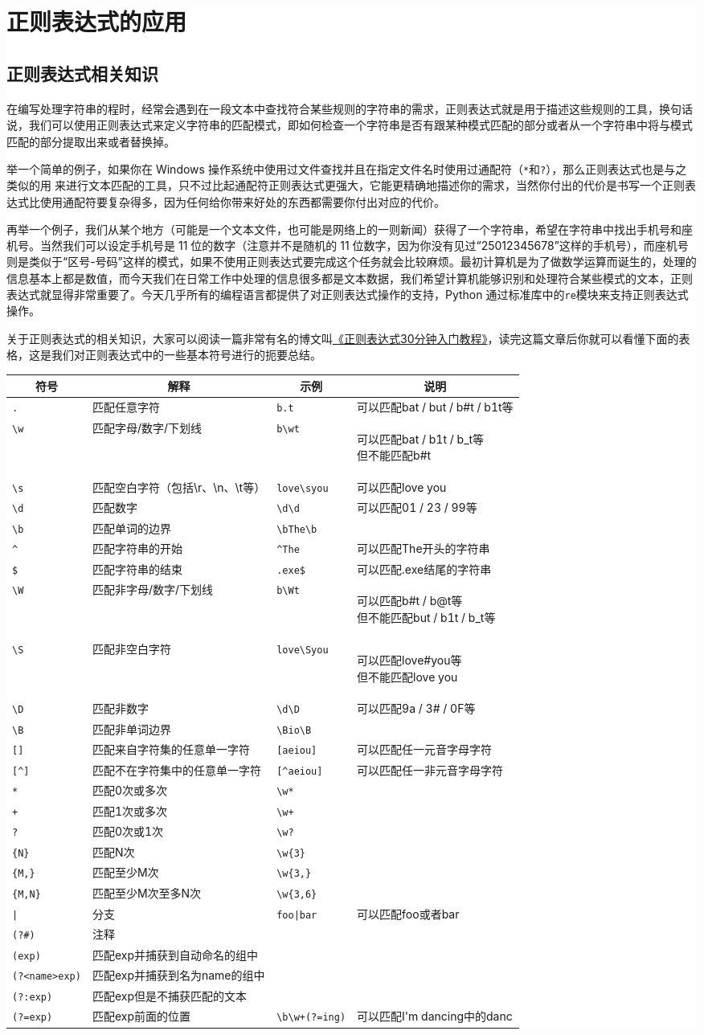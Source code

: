 # 正则表达式的应用

## 正则表达式相关知识

在编写处理字符串的程时，经常会遇到在一段文本中查找符合某些规则的字符串的需求，正则表达式就是用于描述这些规则的工具，换句话说，我们可以使用正则表达式来定义字符串的匹配模式，即如何检查一个字符串是否有跟某种模式匹配的部分或者从一个字符串中将与模式匹配的部分提取出来或者替换掉。

举一个简单的例子，如果你在 Windows 操作系统中使用过文件查找并且在指定文件名时使用过通配符（`*`和`?`），那么正则表达式也是与之类似的用 来进行文本匹配的工具，只不过比起通配符正则表达式更强大，它能更精确地描述你的需求，当然你付出的代价是书写一个正则表达式比使用通配符要复杂得多，因为任何给你带来好处的东西都需要你付出对应的代价。

再举一个例子，我们从某个地方（可能是一个文本文件，也可能是网络上的一则新闻）获得了一个字符串，希望在字符串中找出手机号和座机号。当然我们可以设定手机号是 11 位的数字（注意并不是随机的 11 位数字，因为你没有见过“25012345678”这样的手机号），而座机号则是类似于“区号-号码”这样的模式，如果不使用正则表达式要完成这个任务就会比较麻烦。最初计算机是为了做数学运算而诞生的，处理的信息基本上都是数值，而今天我们在日常工作中处理的信息很多都是文本数据，我们希望计算机能够识别和处理符合某些模式的文本，正则表达式就显得非常重要了。今天几乎所有的编程语言都提供了对正则表达式操作的支持，Python 通过标准库中的`re`模块来支持正则表达式操作。

关于正则表达式的相关知识，大家可以阅读一篇非常有名的博文叫[《正则表达式30分钟入门教程》](https://deerchao.net/tutorials/regex/regex.htm)，读完这篇文章后你就可以看懂下面的表格，这是我们对正则表达式中的一些基本符号进行的扼要总结。

| 符号             | 解释                  | 示例                                             | 说明                                              |
| -------------- | ------------------- | ---------------------------------------------- | ----------------------------------------------- |
| `.`            | 匹配任意字符              | `b.t`                                          | 可以匹配bat / but / b#t / b1t等                      |
| `\w`           | 匹配字母/数字/下划线         | `b\wt`                                         | <p>可以匹配bat / b1t / b_t等<br>但不能匹配b#t</p>         |
| `\s`           | 匹配空白字符（包括\r、\n、\t等） | `love\syou`                                    | 可以匹配love you                                    |
| `\d`           | 匹配数字                | `\d\d`                                         | 可以匹配01 / 23 / 99等                               |
| `\b`           | 匹配单词的边界             | `\bThe\b`                                      |                                                 |
| `^`            | 匹配字符串的开始            | `^The`                                         | 可以匹配The开头的字符串                                   |
| `$`            | 匹配字符串的结束            | `.exe$`                                        | 可以匹配.exe结尾的字符串                                  |
| `\W`           | 匹配非字母/数字/下划线        | `b\Wt`                                         | <p>可以匹配b#t / b@t等<br>但不能匹配but / b1t / b_t等</p>  |
| `\S`           | 匹配非空白字符             | `love\Syou`                                    | <p>可以匹配love#you等<br>但不能匹配love you</p>           |
| `\D`           | 匹配非数字               | `\d\D`                                         | 可以匹配9a / 3# / 0F等                               |
| `\B`           | 匹配非单词边界             | `\Bio\B`                                       |                                                 |
| `[]`           | 匹配来自字符集的任意单一字符      | `[aeiou]`                                      | 可以匹配任一元音字母字符                                    |
| `[^]`          | 匹配不在字符集中的任意单一字符     | `[^aeiou]`                                     | 可以匹配任一非元音字母字符                                   |
| `*`            | 匹配0次或多次             | `\w*`                                          |                                                 |
| `+`            | 匹配1次或多次             | `\w+`                                          |                                                 |
| `?`            | 匹配0次或1次             | `\w?`                                          |                                                 |
| `{N}`          | 匹配N次                | `\w{3}`                                        |                                                 |
| `{M,}`         | 匹配至少M次              | `\w{3,}`                                       |                                                 |
| `{M,N}`        | 匹配至少M次至多N次          | `\w{3,6}`                                      |                                                 |
| `\|`           | 分支                  | `foo\|bar`                                     | 可以匹配foo或者bar                                    |
| `(?#)`         | 注释                  |                                                |                                                 |
| `(exp)`        | 匹配exp并捕获到自动命名的组中    |                                                |                                                 |
| `(?<name>exp)` | 匹配exp并捕获到名为name的组中  |                                                |                                                 |
| `(?:exp)`      | 匹配exp但是不捕获匹配的文本     |                                                |                                                 |
| `(?=exp)`      | 匹配exp前面的位置          | `\b\w+(?=ing)`                                 | 可以匹配I'm dancing中的danc                           |